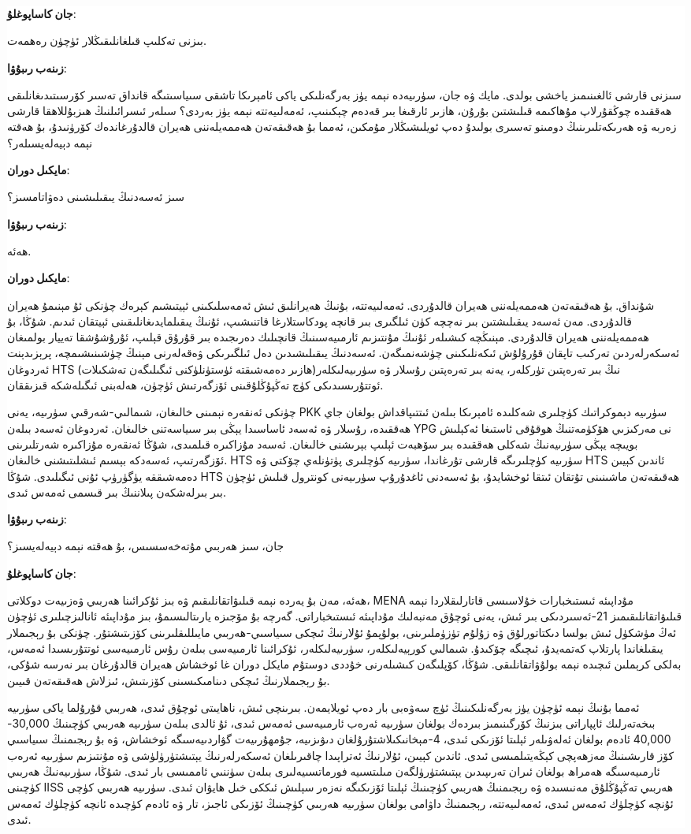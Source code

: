 **جان كاساپوغلۇ**:

بىزنى تەكلىپ قىلغانلىقىڭلار ئۈچۈن رەھمەت.

**زىنەب رىبۇۋا**:

سىزنى قارشى ئالغىنىمىز ياخشى بولدى. مايك ۋە جان، سۈرىيەدە نېمە يۈز بەرگەنلىكى ياكى ئامېرىكا تاشقى سىياسىتىگە قانداق تەسىر كۆرسىتىدىغانلىقى ھەققىدە چوڭقۇرلاپ مۇھاكىمە قىلىشتىن بۇرۇن، ھازىر ئارقىغا بىر قەدەم چېكىنىپ، ئەمەلىيەتتە نېمە يۈز بەردى؟ سىلەر ئىسرائىلنىڭ ھىزبۇللاھقا قارشى زەربە ۋە ھەرىكەتلىرىنىڭ دومىنو تەسىرى بولىدۇ دەپ ئويلىشىڭلار مۇمكىن، ئەمما بۇ ھەقىقەتەن ھەممەيلەننى ھەيران قالدۇرغاندەك كۆرۈنىدۇ، بۇ ھەقتە نېمە دېيەلەيسىلەر؟

**مايكىل دوران**:

سىز ئەسەدنىڭ يىقىلىشىنى دەۋاتامسىز؟

**زىنەب رىبۇۋا**:

ھەئە.

**مايكىل دوران**:

شۇنداق. بۇ ھەقىقەتەن ھەممەيلەننى ھەيران قالدۇردى. ئەمەلىيەتتە، بۇنىڭ ھەيرانلىق ئىش ئەمەسلىكىنى ئېيتىشىم كېرەك چۈنكى ئۇ مېنىمۇ ھەيران قالدۇردى. مەن ئەسەد يىقىلىشتىن بىر نەچچە كۈن ئىلگىرى بىر قانچە پودكاستلارغا قاتنىشىپ، ئۇنىڭ يىقىلمايدىغانلىقىنى ئېيتقان ئىدىم. شۇڭا، بۇ ھەممەيلەننى ھەيران قالدۇردى. مېنىڭچە كىشىلەر ئۇنىڭ مۇنتىزىم ئارمىيەسىنىڭ قانچىلىك دەرىجىدە بىر قۇرۇق قېلىپ، ئۇرۇشۇشقا تەييار بولمىغان ئەسكەرلەردىن تەركىب تاپقان قۇرۇلۇش ئىكەنلىكىنى چۈشەنمىگەن. ئەسەدنىڭ يىقىلىشىدىن دەل ئىلگىرىكى ۋەقەلەرنى مېنىڭ چۈشىنىشىمچە، پرېزىدېنت ئەردوغان HTS (ھازىر دەمەشىقتە ئۈستۈنلۈكنى ئىگىلىگەن تەشكىلات)نىڭ بىر تەرەپتىن تۈركلەر، يەنە بىر تەرەپتىن رۇسلار ۋە سۈرىيەلىكلەر ئوتتۇرىسىدىكى كۈچ تەڭپۇڭلۇقىنى ئۆزگەرتىش ئۈچۈن، ھەلەبنى ئىگىلەشكە قىزىققان.

چۈنكى ئەنقەرە نېمىنى خالىغان، شىمالىي-شەرقىي سۈرىيە، يەنى PKK سۈرىيە دېموكراتىك كۈچلىرى شەكلىدە ئامېرىكا بىلەن ئىتتىپاقداش بولغان جاي ھەققىدە، رۇسلار ۋە ئەسەد ئاساسىدا يېڭى بىر سىياسەتنى خالىغان. ئەردوغان ئەسەد بىلەن YPG نى مەركىزىي ھۆكۈمەتنىڭ ھوقۇقى ئاستىغا ئەكېلىش بويىچە يېڭى سۈرىيەنىڭ شەكلى ھەققىدە بىر سۆھبەت ئېلىپ بېرىشنى خالىغان. ئەسەد مۇزاكىرە قىلمىدى، شۇڭا ئەنقەرە مۇزاكىرە شەرتلىرىنى ئۆزگەرتىپ، ئەسەدكە بېسىم ئىشلىتىشنى خالىغان. HTS سۈرىيە كۈچلىرىگە قارشى تۇرغاندا، سۈرىيە كۈچلىرى پۈتۈنلەي چۆكتى ۋە HTS ئاندىن كېيىن دەمەشىققە يۈگۈرۈپ ئۇنى ئىگىلىدى. شۇڭا HTS ھەقىقەتەن ماشىنىنى تۇتقان ئىتقا ئوخشايدۇ، بۇ ئەسەدنى ئاغدۇرۇپ سۈرىيەنى كونترول قىلىش ئۈچۈن بىر بىرلەشكەن پىلاننىڭ بىر قىسمى ئەمەس ئىدى.

**زىنەب رىبۇۋا**:

جان، سىز ھەربىي مۇتەخەسسىس، بۇ ھەقتە نېمە دېيەلەيسىز؟

**جان كاساپوغلۇ**:

ھەئە، مەن بۇ يەردە نېمە قىلىۋاتقانلىقىم ۋە بىز ئۇكرائىنا ھەربىي ۋەزىيەت دوكلاتى، MENA مۇداپىئە ئىستىخبارات خۇلاسىسى قاتارلىقلاردا نېمە قىلىۋاتقانلىقىمىز 21-ئەسىردىكى بىر ئىش، يەنى ئوچۇق مەنبەلىك مۇداپىئە ئىستىخباراتى. گەرچە بۇ مۆجىزە يارىتالىسىمۇ، بىز مۇداپىئە ئانالىزچىلىرى ئۈچۈن ئەڭ مۈشكۈل ئىش بولسا دىكتاتورلۇق ۋە زۇلۇم تۈزۈملىرىنى، بولۇپمۇ ئۇلارنىڭ ئىچكى سىياسىي-ھەربىي مايىللىقلىرىنى كۆزىتىشتۇر. چۈنكى بۇ رېجىملار يىقىلغاندا پارتلاپ كەتمەيدۇ، ئىچىگە چۆكىدۇ. شىمالىي كورېيەلىكلەر، سۈرىيەلىكلەر، ئۇكرائىنا ئارمىيەسى بىلەن رۇس ئارمىيەسى ئوتتۇرىسىدا ئەمەس، بەلكى كرېملىن ئىچىدە نېمە بولۇۋاتقانلىقى. شۇڭا، كۆپلىگەن كىشىلەرنى خۇددى دوستۇم مايكل دوران غا ئوخشاش ھەيران قالدۇرغان بىر نەرسە شۇكى، بۇ رېجىملارنىڭ ئىچكى دىنامىكىسىنى كۆزىتىش، ئىزلاش ھەقىقەتەن قىيىن.

ئەمما بۇنىڭ نېمە ئۈچۈن يۈز بەرگەنلىكىنىڭ ئۈچ سەۋەبى بار دەپ ئويلايمەن. بىرىنچى ئىش، ناھايىتى ئوچۇق ئىدى، ھەربىي قۇرۇلما ياكى سۈرىيە بىخەتەرلىك ئاپپاراتى بىزنىڭ كۆرگىنىمىز بىردەك بولغان سۈرىيە ئەرەب ئارمىيەسى ئەمەس ئىدى، ئۇ ئالدى بىلەن سۈرىيە ھەربىي كۈچىنىڭ 30,000-40,000 ئادەم بولغان ئەلەۋىلەر ئېلىتا ئۆزىكى ئىدى، 4-مېخانىكىلاشتۇرۇلغان دىۋىزىيە، جۇمھۇرىيەت گۋاردىيەسىگە ئوخشاش، ۋە بۇ رېجىمنىڭ سىياسىي كۆز قارىشىنىڭ مەزھەپچى كېڭەيتىلمىسى ئىدى. ئاندىن كېيىن، ئۇلارنىڭ ئەتراپىدا چاقىرىلغان ئەسكەرلەرنىڭ يېتىشتۈرۈلۈشى ۋە مۇنتىزىم سۈرىيە ئەرەب ئارمىيەسىگە ھەمراھ بولغان ئىران تەرىپىدىن يېتىشتۈرۈلگەن مىلىتسىيە فورماتسىيەلىرى بىلەن سۈننىي ئاممىسى بار ئىدى. شۇڭا، سۈرىيەنىڭ ھەربىي كۈچىنى IISS ھەربىي تەڭپۇڭلۇق مەنىسىدە ۋە رېجىمنىڭ ھەربىي كۈچىنىڭ ئېلىتا ئۆزىكىگە نەزەر سېلىش ئىككى خىل ھايۋان ئىدى. سۈرىيە ھەربىي كۈچى ئۇنچە كۈچلۈك ئەمەس ئىدى، ئەمەلىيەتتە، رېجىمنىڭ داۋامى بولغان سۈرىيە ھەربىي كۈچىنىڭ ئۆزىكى ئاجىز، تار ۋە ئادەم كۈچىدە ئانچە كۈچلۈك ئەمەس ئىدى.
